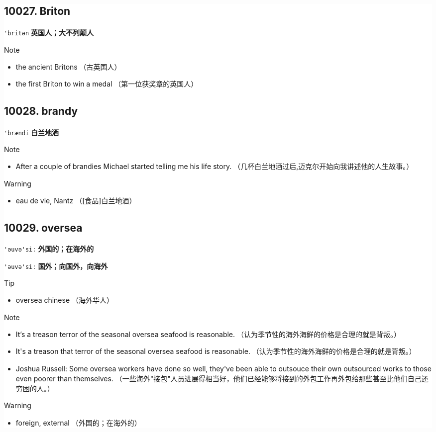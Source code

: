 ## 10027. Briton

`'britən`  **英国人；大不列颠人**

> [!NOTE]
>
> - the ancient Britons （古英国人）
>
> - the first Briton to win a medal （第一位获奖章的英国人）
>

## 10028. brandy

`'brændi`  **白兰地酒**

> [!NOTE]
>
> - After a couple of brandies Michael started telling me his life story. （几杯白兰地酒过后,迈克尔开始向我讲述他的人生故事。）
>

> [!WARNING]
>
> - eau de vie, Nantz （[食品]白兰地酒）
>

## 10029. oversea

`'əuvə'si:`  **外国的；在海外的**

`'əuvə'si:`  **国外；向国外，向海外**

> [!TIP]
>
> - oversea chinese （海外华人）
>

> [!NOTE]
>
> - It’s a treason terror of the seasonal oversea seafood is reasonable. （认为季节性的海外海鲜的价格是合理的就是背叛。）
>
> - It's a treason that terror of the seasonal oversea seafood is reasonable. （认为季节性的海外海鲜的价格是合理的就是背叛。）
>
> - Joshua Russell: Some oversea workers have done so well, they've been able to outsouce their own outsourced works to those even poorer than themselves. （一些海外"接包"人员进展得相当好，他们已经能够将接到的外包工作再外包给那些甚至比他们自己还穷困的人。）
>

> [!WARNING]
>
> - foreign, external （外国的；在海外的）
>
